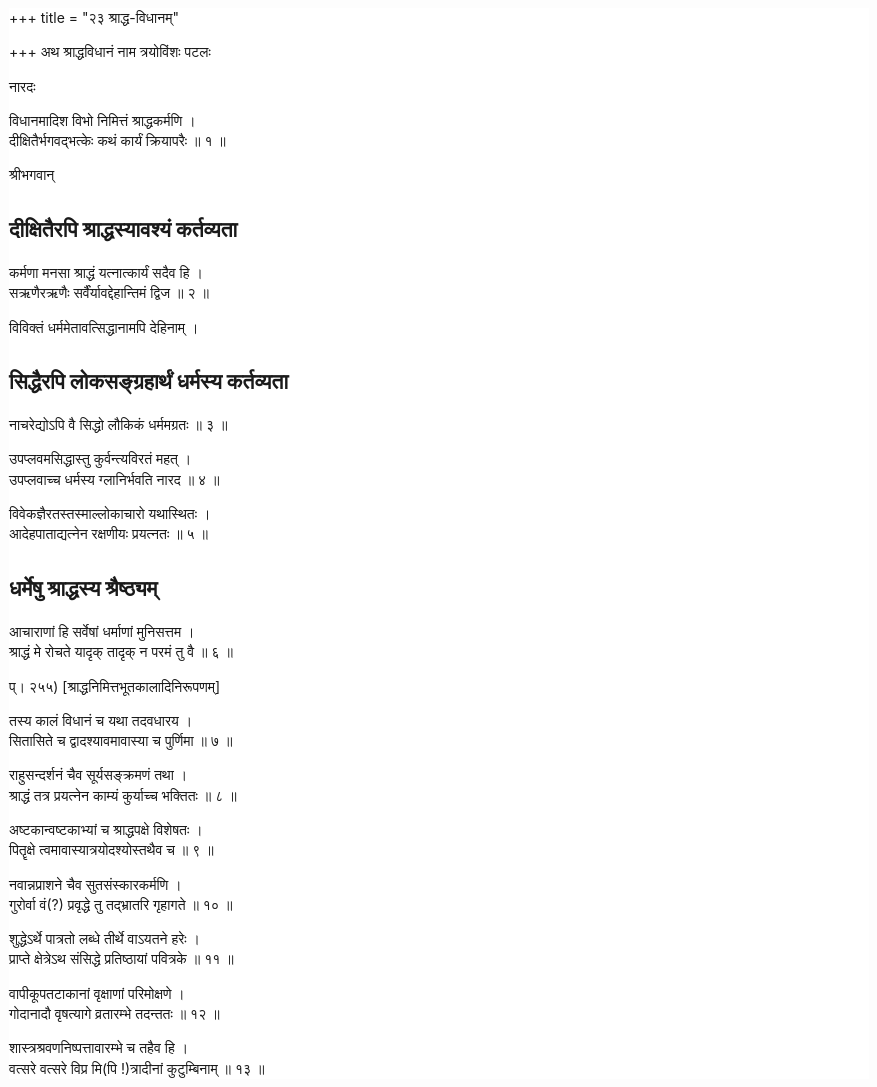 +++
title = "२३ श्राद्ध-विधानम्"

+++
अथ श्राद्धविधानं नाम त्रयोविंशः पटलः  
  
नारदः   
  
विधानमादिश विभो निमित्तं श्राद्धकर्मणि ।  
दीक्षितैर्भगवद्भत्केः कथं कार्यं क्रियापरैः ॥ १ ॥  
  
श्रीभगवान्   
  
## दीक्षितैरपि श्राद्धस्यावश्यं कर्तव्यता  
  
कर्मणा मनसा श्राद्धं यत्नात्कार्यं सदैव हि ।  
सऋणैरऋणैः सर्वैंर्यावद्देहान्तिमं द्विज ॥ २ ॥  
  
विविक्तं धर्ममेतावत्सिद्धानामपि देहिनाम् ।  
  
## सिद्धैरपि लोकसङ्ग्रहार्थं धर्मस्य कर्तव्यता  
  
नाचरेद्योऽपि वै सिद्धो लौकिकं धर्ममग्रतः ॥ ३ ॥  
  
उपप्लवमसिद्धास्तु कुर्वन्त्यविरतं महत् ।  
उपप्लवाच्च धर्मस्य ग्लानिर्भवति नारद ॥ ४ ॥  
  
विवेकज्ञैरतस्तस्माल्लोकाचारो यथास्थितः ।  
आदेहपाताद्यत्नेन रक्षणीयः प्रयत्नतः ॥ ५ ॥  
  
## धर्मेषु श्राद्धस्य श्रैष्ठ्यम्  
  
आचाराणां हि सर्वेषां धर्माणां मुनिसत्तम ।  
श्राद्धं मे रोचते यादृक् तादृक् न परमं तु वै ॥ ६ ॥  
  
प्। २५५) [श्राद्धनिमित्तभूतकालादिनिरूपणम्]  
  
तस्य कालं विधानं च यथा तदवधारय ।  
सितासिते च द्वादश्यावमावास्या च पुर्णिमा ॥ ७ ॥  
  
राहुसन्दर्शनं चैव सूर्यसङ्क्रमणं तथा ।  
श्राद्धं तत्र प्रयत्नेन काम्यं कुर्याच्च भक्तितः ॥ ८ ॥  
  
अष्टकान्वष्टकाभ्यां च श्राद्धपक्षे विशेषतः ।  
पितॄक्षे त्वमावास्यात्रयोदश्योस्तथैव च ॥ ९ ॥  
  
नवान्नप्राशने चैव सुतसंस्कारकर्मणि ।  
गुरोर्वा वं(?) प्रवृद्धे तु तद्भ्रातरि गृहागते ॥ १० ॥  
  
शुद्धेऽर्थे पात्रतो लब्धे तीर्थे वाऽयतने हरेः ।  
प्राप्ते क्षेत्रेऽथ संसिद्धे प्रतिष्ठायां पवित्रके ॥ ११ ॥  
  
वापीकूपतटाकानां वृक्षाणां परिमोक्षणे ।  
गोदानादौ वृषत्यागे व्रतारम्भे तदन्ततः ॥ १२ ॥  
  
शास्त्रश्रवणनिष्पत्तावारम्भे च तहैव हि ।  
वत्सरे वत्सरे विप्र मि(पि !)त्रादीनां कुटुम्बिनाम् ॥ १३ ॥  
  